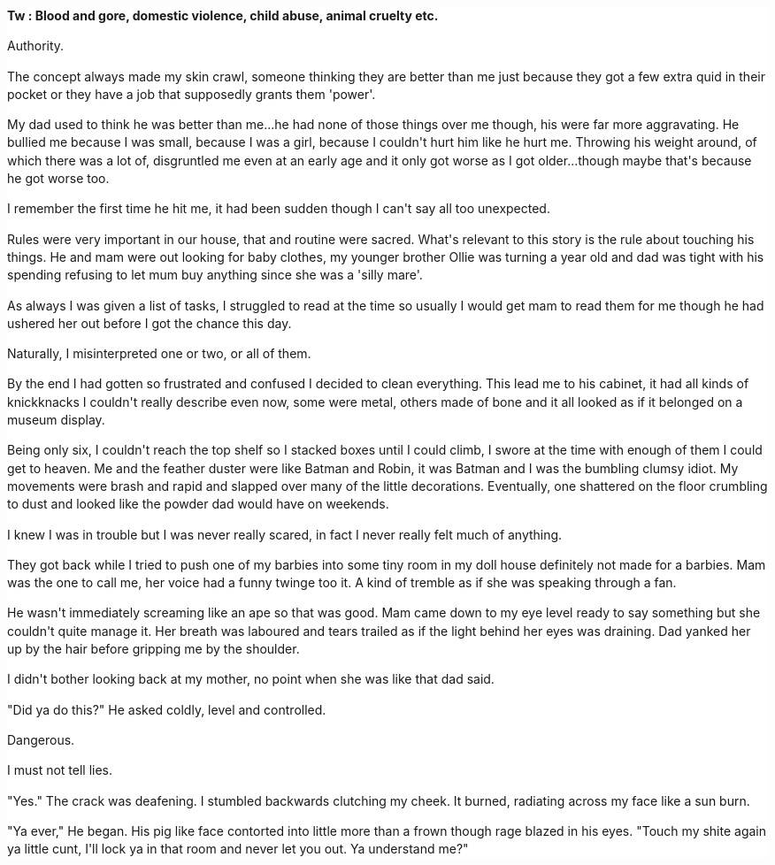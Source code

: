 **Tw : Blood and gore, domestic violence, child abuse, animal cruelty etc.**

Authority.

The concept always made my skin crawl, someone thinking they are better than me just because they got a few extra quid in their pocket or they have a job that supposedly grants them 'power'.

My dad used to think he was better than me...he had none of those things over me though, his were far more aggravating. He bullied me because I was small, because I was a girl, because I couldn't hurt him like he hurt me. Throwing his weight around, of which there was a lot of, disgruntled me even at an early age and it only got worse as I got older...though maybe that's because he got worse too.

I remember the first time he hit me, it had been sudden though I can't say all too unexpected. 

Rules were very important in our house, that and routine were sacred. What's relevant to this story is the rule about touching his things. He and mam were out looking for baby clothes, my younger brother Ollie was turning a year old and dad was tight with his spending refusing to let mum buy anything since she was a 'silly mare'.

As always I was given a list of tasks, I struggled to read at the time so usually I would get mam to read them for me though he had ushered her out before I got the chance this day. 

Naturally, I misinterpreted one or two, or all of them. 

By the end I had gotten so frustrated and confused I decided to clean everything. This lead me to his cabinet, it had all kinds of knickknacks I couldn't really describe even now, some were metal, others made of bone and it all looked as if it belonged on a museum display.

Being only six, I couldn't reach the top shelf so I stacked boxes until I could climb, I swore at the time with enough of them I could get to heaven. Me and the feather duster were like Batman and Robin, it was Batman and I was the bumbling clumsy idiot. My movements were brash and rapid and slapped over many of the little decorations. Eventually, one shattered on the floor crumbling to dust and looked like the powder dad would have on weekends.

I knew I was in trouble but I was never really scared, in fact I never really felt much of anything.

They got back while I tried to push one of my barbies into some tiny room in my doll house definitely not made for a barbies. Mam was the one to call me, her voice had a funny twinge too it. A kind of tremble as if she was speaking through a fan.

He wasn't immediately screaming like an ape so that was good. Mam came down to my eye level ready to say something but she couldn't quite manage it. Her breath was laboured and tears trailed as if the light behind her eyes was draining. Dad yanked her up by the hair before gripping me by the shoulder.

I didn't bother looking back at my mother, no point when she was like that dad said.

"Did ya do this?" He asked coldly, level and controlled.

Dangerous.

I must not tell lies.

"Yes." The crack was deafening. I stumbled backwards clutching my cheek. It burned, radiating across my face like a sun burn.

"Ya ever," He began. His pig like face contorted into little more than a frown though rage blazed in his eyes. "Touch my shite again ya little cunt, I'll lock ya in that room and never let you out. Ya understand me?"
